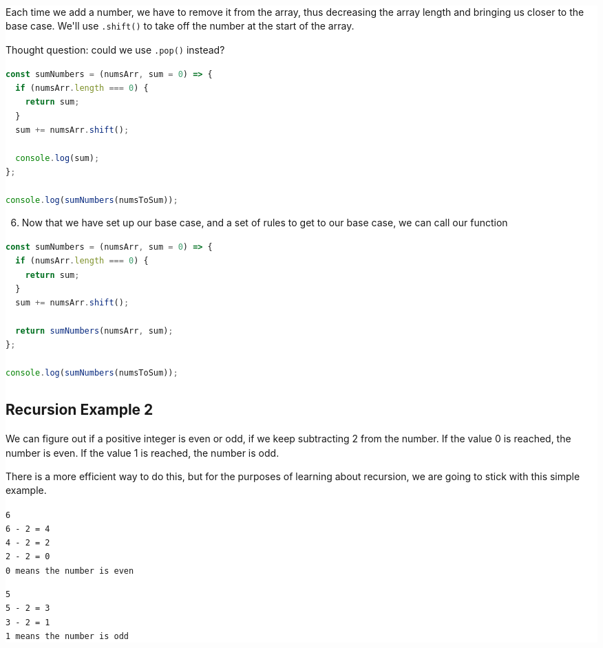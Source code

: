 Each time we add a number, we have to remove it from the array, thus decreasing the array length and bringing us closer to the base case. We'll use `.shift()` to take off the number at the start of the array.

Thought question: could we use `.pop()` instead?

```js
const sumNumbers = (numsArr, sum = 0) => {
  if (numsArr.length === 0) {
    return sum;
  }
  sum += numsArr.shift();

  console.log(sum);
};

console.log(sumNumbers(numsToSum));
```

6. Now that we have set up our base case, and a set of rules to get to our base case, we can call our function

```js
const sumNumbers = (numsArr, sum = 0) => {
  if (numsArr.length === 0) {
    return sum;
  }
  sum += numsArr.shift();

  return sumNumbers(numsArr, sum);
};

console.log(sumNumbers(numsToSum));
```

## Recursion Example 2

We can figure out if a positive integer is even or odd, if we keep subtracting 2 from the number. If the value 0 is reached, the number is even. If the value 1 is reached, the number is odd.

There is a more efficient way to do this, but for the purposes of learning about recursion, we are going to stick with this simple example.

```
6
6 - 2 = 4
4 - 2 = 2
2 - 2 = 0
0 means the number is even
```

```
5
5 - 2 = 3
3 - 2 = 1
1 means the number is odd

```
